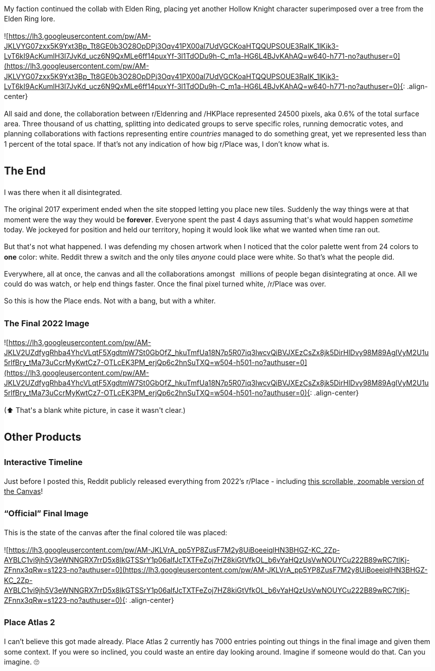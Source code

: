 My faction continued the collab with Elden Ring, placing yet another Hollow Knight character superimposed over a tree from the Elden Ring lore. 

![https://lh3.googleusercontent.com/pw/AM-JKLVYG07zxx5K9Yxt3Bp_Tt8GE0b3O28OpDPj3Oqv41PX00al7UdVGCKoaHTQQUPSOUE3RaIK_1lKik3-LvT6kI9AcKumlH3I7JvKd_ucz6N9QxMLe6ff14puxYf-3l1TdODu9h-C_m1a-HG6L4BJvKAhAQ=w640-h771-no?authuser=0](https://lh3.googleusercontent.com/pw/AM-JKLVYG07zxx5K9Yxt3Bp_Tt8GE0b3O28OpDPj3Oqv41PX00al7UdVGCKoaHTQQUPSOUE3RaIK_1lKik3-LvT6kI9AcKumlH3I7JvKd_ucz6N9QxMLe6ff14puxYf-3l1TdODu9h-C_m1a-HG6L4BJvKAhAQ=w640-h771-no?authuser=0){: .align-center}

All said and done, the collaboration between r/Eldenring and /HKPlace represented 24500 pixels, aka 0.6% of the total surface area. Three thousand of us chatting, splitting into dedicated groups to serve specific roles, running democratic votes, and planning collaborations with factions representing entire *countries* managed to do something great, yet we represented less than 1 percent of the total space. If that’s not any indication of how big r/Place was, I don’t know what is.

## The End

I was there when it all disintegrated.

The original 2017 experiment ended when the site stopped letting you place new tiles. Suddenly the way things were at that moment were the way they would be **forever**. Everyone spent the past 4 days assuming that's what would happen *sometime* today. We jockeyed for position and held our territory, hoping it would look like what we wanted when time ran out. 

But that's not what happened. I was defending my chosen artwork when I noticed that the color palette went from 24 colors to **one** color: white. Reddit threw a switch and the only tiles *anyone* could place were white. So that’s what the people did. 

Everywhere, all at once, the canvas and all the collaborations amongst<span style="color:hsla(100, 100%, 50%, 0)">ඞ</span>millions of people began disintegrating at once. All we could do was watch, or help end things faster. Once the final pixel turned white, /r/Place was over.

So this is how the Place ends. Not with a bang, but with a whiter.

### The Final 2022 Image

![https://lh3.googleusercontent.com/pw/AM-JKLV2UZdfygRhba4YhcVLqtF5XgdtmW7St0GbOfZ_hkuTmfUa18N7p5R07iq3IwcvQiBVJXEzCsZx8jk5DirHlDvy98M89AgIVyM2U1u5rlfBry_tMa73uCcrMyKwtCz7-OTLcEK3PM_erjQp6c2hnSuTXQ=w504-h501-no?authuser=0](https://lh3.googleusercontent.com/pw/AM-JKLV2UZdfygRhba4YhcVLqtF5XgdtmW7St0GbOfZ_hkuTmfUa18N7p5R07iq3IwcvQiBVJXEzCsZx8jk5DirHlDvy98M89AgIVyM2U1u5rlfBry_tMa73uCcrMyKwtCz7-OTLcEK3PM_erjQp6c2hnSuTXQ=w504-h501-no?authuser=0){: .align-center}

(⬆ That's a blank white picture, in case it wasn't clear.)

## Other Products

### Interactive Timeline

Just before I posted this, Reddit publicly released everything from 2022’s r/Place - including [this scrollable, zoomable version of the Canvas](https://www.reddit.com/r/place/?cx=1025&cy=1395&px=1225)!

### “Official” Final Image

This is the state of the canvas after the final colored tile was placed:

![https://lh3.googleusercontent.com/pw/AM-JKLVrA_pp5YP8ZusF7M2y8UiBoeeiqlHN3BHGZ-KC_2Zp-AYBLC1vi9jh5V3eWNNGRX7rrD5x8lkGTSSrY1p06alfJcTXTFeZoj7HZ8kiGtVfkOL_b6vYaHQzUsVwNOUYCu222B89wRC7tlKj-ZFnnx3qRw=s1223-no?authuser=0](https://lh3.googleusercontent.com/pw/AM-JKLVrA_pp5YP8ZusF7M2y8UiBoeeiqlHN3BHGZ-KC_2Zp-AYBLC1vi9jh5V3eWNNGRX7rrD5x8lkGTSSrY1p06alfJcTXTFeZoj7HZ8kiGtVfkOL_b6vYaHQzUsVwNOUYCu222B89wRC7tlKj-ZFnnx3qRw=s1223-no?authuser=0){: .align-center}

### Place Atlas 2

I can’t believe this got made already. Place Atlas 2 currently has 7000 entries pointing out things in the final image and given them some context. If you were so inclined, you could waste an entire day looking around. Imagine if someone would do that. Can you imagine. 🙄
